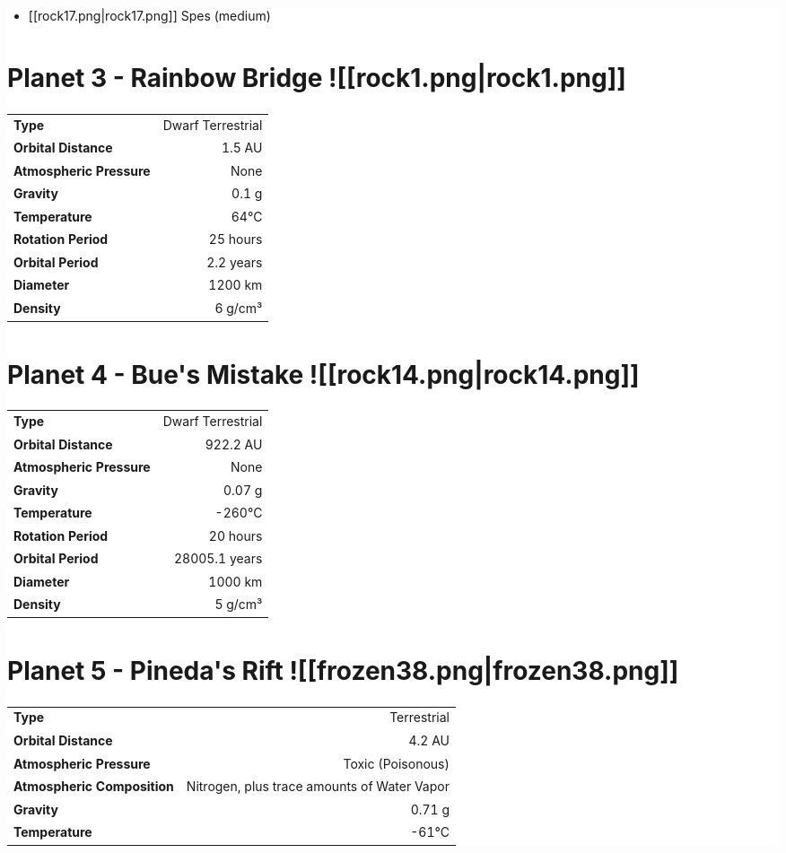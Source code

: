 

- [[rock17.png\|rock17.png]] Spes (medium)

# Planet 3 - Rainbow Bridge ![[rock1.png\|rock1.png]]
|                             |                           |
| --------------------------- | -------------------------:|
| **Type**                    |             Dwarf Terrestrial |
| **Orbital Distance**        |   1.5 AU |
| **Atmospheric Pressure**    |       None |
| **Gravity**                 |        0.1 g |
| **Temperature**             |    64°C |
| **Rotation Period**         |  25 hours |
| **Orbital Period** | 2.2 years |
| **Diameter**                |      1200 km | 
| **Density**                 |    6 g/cm³ |





# Planet 4 - Bue's Mistake ![[rock14.png\|rock14.png]]
|                             |                           |
| --------------------------- | -------------------------:|
| **Type**                    |             Dwarf Terrestrial |
| **Orbital Distance**        |   922.2 AU |
| **Atmospheric Pressure**    |       None |
| **Gravity**                 |        0.07 g |
| **Temperature**             |    -260°C |
| **Rotation Period**         |  20 hours |
| **Orbital Period** | 28005.1 years |
| **Diameter**                |      1000 km | 
| **Density**                 |    5 g/cm³ |





# Planet 5 - Pineda's Rift ![[frozen38.png\|frozen38.png]]
|                             |                           |
| --------------------------- | -------------------------:|
| **Type**                    |             Terrestrial |
| **Orbital Distance**        |   4.2 AU |
| **Atmospheric Pressure**    |       Toxic (Poisonous) |
| **Atmospheric Composition** |      Nitrogen, plus trace amounts of Water Vapor |
| **Gravity**                 |        0.71 g |
| **Temperature**             |    -61°C |